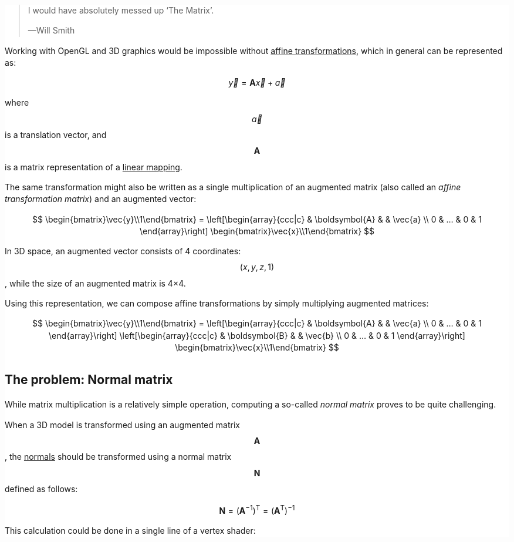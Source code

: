 > I would have absolutely messed up ‘The Matrix’.
>
> —Will Smith

Working with OpenGL and 3D graphics would be impossible without
[affine transformations][wiki:affine_transform],
which in general can be represented as:

$$\vec{y} = \boldsymbol{A} \vec{x} + \vec{a}$$

where $$\vec{a}$$ is a translation vector, and $$\boldsymbol{A}$$ is
a matrix representation of a [linear mapping][wiki:linear_map].

The same transformation might also be written as a single multiplication
of an augmented matrix (also called an _affine transformation matrix_)
and an augmented vector:

$$
\begin{bmatrix}\vec{y}\\1\end{bmatrix} = \left[\begin{array}{ccc|c}
  & \boldsymbol{A} & & \vec{a} \\
  0 & … & 0 & 1
\end{array}\right] \begin{bmatrix}\vec{x}\\1\end{bmatrix}
$$

In 3D space, an augmented vector consists of 4 coordinates: $$(x, y, z, 1)$$,
while the size of an augmented matrix is 4×4.

Using this representation, we can compose affine transformations by simply
multiplying augmented matrices: 

$$
\begin{bmatrix}\vec{y}\\1\end{bmatrix} = \left[\begin{array}{ccc|c}
  & \boldsymbol{A} & & \vec{a} \\
  0 & … & 0 & 1
\end{array}\right] \left[\begin{array}{ccc|c}
  & \boldsymbol{B} & & \vec{b} \\
  0 & … & 0 & 1
\end{array}\right] \begin{bmatrix}\vec{x}\\1\end{bmatrix}
$$

## The problem: Normal matrix

While matrix multiplication is a relatively simple operation, computing
a so-called _normal matrix_ proves to be quite challenging.

When a 3D model is transformed using an augmented matrix $$\boldsymbol{A}$$,
the [normals][wiki:normals] should be transformed using a normal matrix
$$\boldsymbol{N}$$ defined as follows:

$$
\boldsymbol{N} = {\big(\boldsymbol{A}^{-1}\big)}^\mathrm{T} =
  {\big(\boldsymbol{A}^\mathrm{T}\big)}^{-1}
$$

This calculation could be done in a single line of a vertex shader:


[wiki:affine_transform]: https://en.wikipedia.org/wiki/Affine_transformation
[wiki:linear_map]: https://en.wikipedia.org/wiki/Linear_map
[wiki:normals]: https://en.wikipedia.org/wiki/Normal_(geometry)
[wiki:transpose]: https://en.wikipedia.org/wiki/Transpose
[wiki:determinant]: https://en.wikipedia.org/wiki/Determinant
[wiki:first_minor]: https://en.wikipedia.org/wiki/Minor_(linear_algebra)#First_minors
[wiki:adjugate_matrix]: https://en.wikipedia.org/wiki/Adjugate_matrix
[wiki:diagonal_matrix]: https://en.wikipedia.org/wiki/Diagonal_matrix
[grepcode:matrix_inv]: http://grepcode.com/file/repository.grepcode.com/java/ext/com.google.android/android/4.0.1_r1/android/opengl/Matrix.java#Matrix.invertM%28float%5B%5D%2Cint%2Cfloat%5B%5D%2Cint%29
[gist:SquareMatrix]: https://gist.github.com/sczerwinski/3d98549ebb8c48f7b4b38e898e30fb30
[quote:matrix]: https://www.brainyquote.com/quotes/will_smith_451172
[pixabay:4493783]: https://pixabay.com/photos/matrix-data-network-software-code-4493783/?utm_source=link-attribution&utm_medium=referral&utm_campaign=image&utm_content=4493783
[pixabay:pixxlteufel-117549:ref-4493783]: https://pixabay.com/users/pixxlteufel-117549/?utm_source=link-attribution&utm_medium=referral&utm_campaign=image&utm_content=4493783
[pixabay:ref-4493783]: https://pixabay.com//?utm_source=link-attribution&utm_medium=referral&utm_campaign=image&utm_content=4493783 